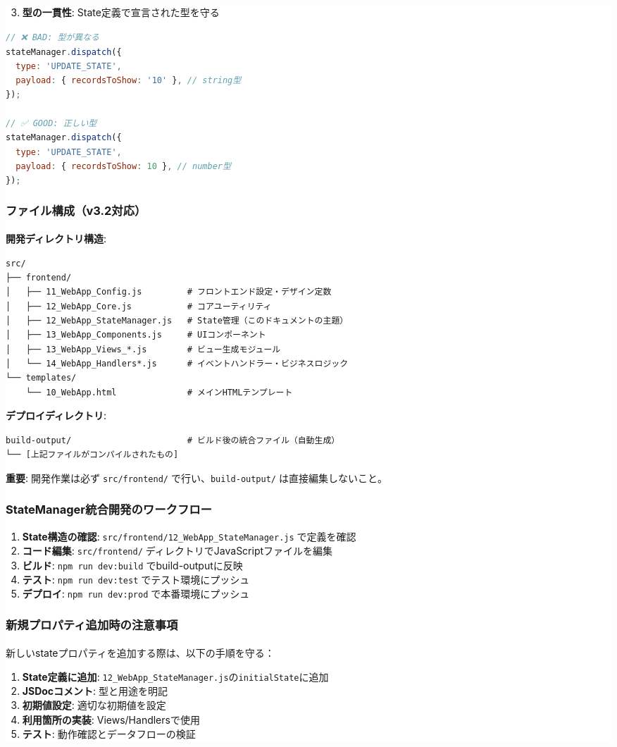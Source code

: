 3. **型の一貫性**: State定義で宣言された型を守る

```javascript
// ❌ BAD: 型が異なる
stateManager.dispatch({
  type: 'UPDATE_STATE',
  payload: { recordsToShow: '10' }, // string型
});

// ✅ GOOD: 正しい型
stateManager.dispatch({
  type: 'UPDATE_STATE',
  payload: { recordsToShow: 10 }, // number型
});
```

### ファイル構成（v3.2対応）

**開発ディレクトリ構造**:

```text
src/
├── frontend/
│   ├── 11_WebApp_Config.js         # フロントエンド設定・デザイン定数
│   ├── 12_WebApp_Core.js           # コアユーティリティ
│   ├── 12_WebApp_StateManager.js   # State管理（このドキュメントの主題）
│   ├── 13_WebApp_Components.js     # UIコンポーネント
│   ├── 13_WebApp_Views_*.js        # ビュー生成モジュール
│   └── 14_WebApp_Handlers*.js      # イベントハンドラー・ビジネスロジック
└── templates/
    └── 10_WebApp.html              # メインHTMLテンプレート
```

**デプロイディレクトリ**:

```text
build-output/                       # ビルド後の統合ファイル（自動生成）
└── [上記ファイルがコンパイルされたもの]
```

**重要**: 開発作業は必ず `src/frontend/` で行い、`build-output/` は直接編集しないこと。

### StateManager統合開発のワークフロー

1. **State構造の確認**: `src/frontend/12_WebApp_StateManager.js` で定義を確認
2. **コード編集**: `src/frontend/` ディレクトリでJavaScriptファイルを編集
3. **ビルド**: `npm run dev:build` でbuild-outputに反映
4. **テスト**: `npm run dev:test` でテスト環境にプッシュ
5. **デプロイ**: `npm run dev:prod` で本番環境にプッシュ

### 新規プロパティ追加時の注意事項

新しいstateプロパティを追加する際は、以下の手順を守る：

1. **State定義に追加**: `12_WebApp_StateManager.js`の`initialState`に追加
2. **JSDocコメント**: 型と用途を明記
3. **初期値設定**: 適切な初期値を設定
4. **利用箇所の実装**: Views/Handlersで使用
5. **テスト**: 動作確認とデータフローの検証

